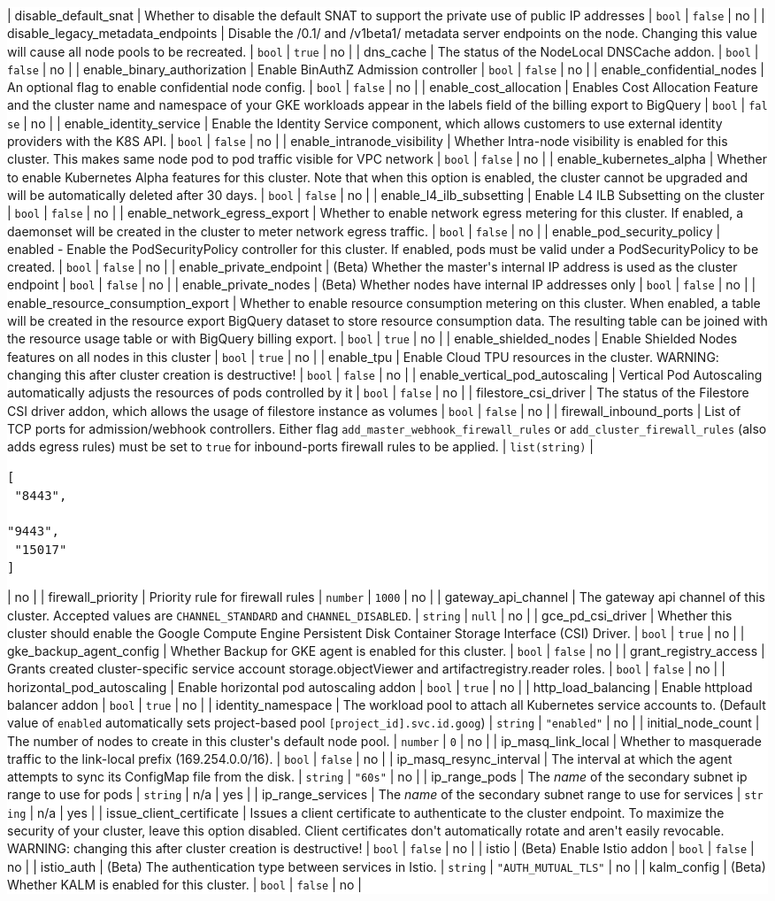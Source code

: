 | disable\_default\_snat | Whether to disable the default SNAT to support the private use of public IP addresses | `bool` | `false` | no |
| disable\_legacy\_metadata\_endpoints | Disable the /0.1/ and /v1beta1/ metadata server endpoints on the node. Changing this value will cause all node pools to be recreated. | `bool` | `true` | no |
| dns\_cache | The status of the NodeLocal DNSCache addon. | `bool` | `false` | no |
| enable\_binary\_authorization | Enable BinAuthZ Admission controller | `bool` | `false` | no |
| enable\_confidential\_nodes | An optional flag to enable confidential node config. | `bool` | `false` | no |
| enable\_cost\_allocation | Enables Cost Allocation Feature and the cluster name and namespace of your GKE workloads appear in the labels field of the billing export to BigQuery | `bool` | `false` | no |
| enable\_identity\_service | Enable the Identity Service component, which allows customers to use external identity providers with the K8S API. | `bool` | `false` | no |
| enable\_intranode\_visibility | Whether Intra-node visibility is enabled for this cluster. This makes same node pod to pod traffic visible for VPC network | `bool` | `false` | no |
| enable\_kubernetes\_alpha | Whether to enable Kubernetes Alpha features for this cluster. Note that when this option is enabled, the cluster cannot be upgraded and will be automatically deleted after 30 days. | `bool` | `false` | no |
| enable\_l4\_ilb\_subsetting | Enable L4 ILB Subsetting on the cluster | `bool` | `false` | no |
| enable\_network\_egress\_export | Whether to enable network egress metering for this cluster. If enabled, a daemonset will be created in the cluster to meter network egress traffic. | `bool` | `false` | no |
| enable\_pod\_security\_policy | enabled - Enable the PodSecurityPolicy controller for this cluster. If enabled, pods must be valid under a PodSecurityPolicy to be created. | `bool` | `false` | no |
| enable\_private\_endpoint | (Beta) Whether the master's internal IP address is used as the cluster endpoint | `bool` | `false` | no |
| enable\_private\_nodes | (Beta) Whether nodes have internal IP addresses only | `bool` | `false` | no |
| enable\_resource\_consumption\_export | Whether to enable resource consumption metering on this cluster. When enabled, a table will be created in the resource export BigQuery dataset to store resource consumption data. The resulting table can be joined with the resource usage table or with BigQuery billing export. | `bool` | `true` | no |
| enable\_shielded\_nodes | Enable Shielded Nodes features on all nodes in this cluster | `bool` | `true` | no |
| enable\_tpu | Enable Cloud TPU resources in the cluster. WARNING: changing this after cluster creation is destructive! | `bool` | `false` | no |
| enable\_vertical\_pod\_autoscaling | Vertical Pod Autoscaling automatically adjusts the resources of pods controlled by it | `bool` | `false` | no |
| filestore\_csi\_driver | The status of the Filestore CSI driver addon, which allows the usage of filestore instance as volumes | `bool` | `false` | no |
| firewall\_inbound\_ports | List of TCP ports for admission/webhook controllers. Either flag `add_master_webhook_firewall_rules` or `add_cluster_firewall_rules` (also adds egress rules) must be set to `true` for inbound-ports firewall rules to be applied. | `list(string)` | <pre>[<br>  "8443",<br>  "9443",<br>  "15017"<br>]</pre> | no |
| firewall\_priority | Priority rule for firewall rules | `number` | `1000` | no |
| gateway\_api\_channel | The gateway api channel of this cluster. Accepted values are `CHANNEL_STANDARD` and `CHANNEL_DISABLED`. | `string` | `null` | no |
| gce\_pd\_csi\_driver | Whether this cluster should enable the Google Compute Engine Persistent Disk Container Storage Interface (CSI) Driver. | `bool` | `true` | no |
| gke\_backup\_agent\_config | Whether Backup for GKE agent is enabled for this cluster. | `bool` | `false` | no |
| grant\_registry\_access | Grants created cluster-specific service account storage.objectViewer and artifactregistry.reader roles. | `bool` | `false` | no |
| horizontal\_pod\_autoscaling | Enable horizontal pod autoscaling addon | `bool` | `true` | no |
| http\_load\_balancing | Enable httpload balancer addon | `bool` | `true` | no |
| identity\_namespace | The workload pool to attach all Kubernetes service accounts to. (Default value of `enabled` automatically sets project-based pool `[project_id].svc.id.goog`) | `string` | `"enabled"` | no |
| initial\_node\_count | The number of nodes to create in this cluster's default node pool. | `number` | `0` | no |
| ip\_masq\_link\_local | Whether to masquerade traffic to the link-local prefix (169.254.0.0/16). | `bool` | `false` | no |
| ip\_masq\_resync\_interval | The interval at which the agent attempts to sync its ConfigMap file from the disk. | `string` | `"60s"` | no |
| ip\_range\_pods | The _name_ of the secondary subnet ip range to use for pods | `string` | n/a | yes |
| ip\_range\_services | The _name_ of the secondary subnet range to use for services | `string` | n/a | yes |
| issue\_client\_certificate | Issues a client certificate to authenticate to the cluster endpoint. To maximize the security of your cluster, leave this option disabled. Client certificates don't automatically rotate and aren't easily revocable. WARNING: changing this after cluster creation is destructive! | `bool` | `false` | no |
| istio | (Beta) Enable Istio addon | `bool` | `false` | no |
| istio\_auth | (Beta) The authentication type between services in Istio. | `string` | `"AUTH_MUTUAL_TLS"` | no |
| kalm\_config | (Beta) Whether KALM is enabled for this cluster. | `bool` | `false` | no |

[terraform-provider-google-beta]: https://github.com/terraform-providers/terraform-provider-google-beta
[12.3.0]: https://registry.terraform.io/modules/terraform-google-modules/kubernetes-engine/google/12.3.0
[terraform-0.13-upgrade]: https://www.terraform.io/upgrade-guides/0-13.html
